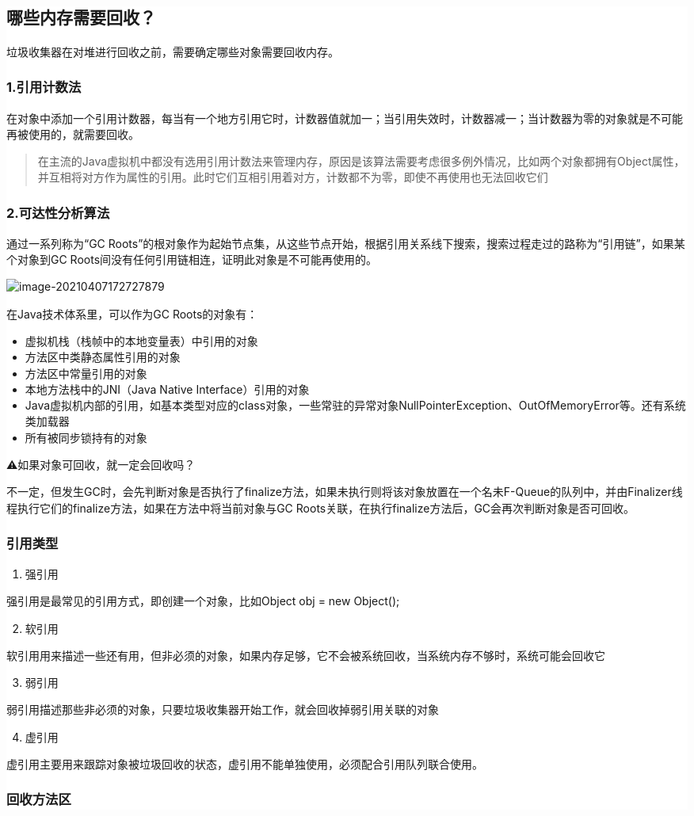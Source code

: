 

## 哪些内存需要回收？

垃圾收集器在对堆进行回收之前，需要确定哪些对象需要回收内存。

### 1.引用计数法

在对象中添加一个引用计数器，每当有一个地方引用它时，计数器值就加一；当引用失效时，计数器减一；当计数器为零的对象就是不可能再被使用的，就需要回收。

> 在主流的Java虚拟机中都没有选用引用计数法来管理内存，原因是该算法需要考虑很多例外情况，比如两个对象都拥有Object属性，并互相将对方作为属性的引用。此时它们互相引用着对方，计数都不为零，即使不再使用也无法回收它们

### 2.可达性分析算法

通过一系列称为“GC Roots”的根对象作为起始节点集，从这些节点开始，根据引用关系线下搜索，搜索过程走过的路称为“引用链”，如果某个对象到GC Roots间没有任何引用链相连，证明此对象是不可能再使用的。

![image-20210407172727879](C:\Environment\Github\Typora\Java虚拟机\image-20210407172727879.png)

在Java技术体系里，可以作为GC Roots的对象有：

* 虚拟机栈（栈帧中的本地变量表）中引用的对象
* 方法区中类静态属性引用的对象
* 方法区中常量引用的对象
* 本地方法栈中的JNI（Java Native Interface）引用的对象
* Java虚拟机内部的引用，如基本类型对应的class对象，一些常驻的异常对象NullPointerException、OutOfMemoryError等。还有系统类加载器
* 所有被同步锁持有的对象



⚠如果对象可回收，就一定会回收吗？

不一定，但发生GC时，会先判断对象是否执行了finalize方法，如果未执行则将该对象放置在一个名未F-Queue的队列中，并由Finalizer线程执行它们的finalize方法，如果在方法中将当前对象与GC Roots关联，在执行finalize方法后，GC会再次判断对象是否可回收。





### 引用类型

1. 强引用

强引用是最常见的引用方式，即创建一个对象，比如Object obj = new Object();

2. 软引用

软引用用来描述一些还有用，但非必须的对象，如果内存足够，它不会被系统回收，当系统内存不够时，系统可能会回收它

3. 弱引用

弱引用描述那些非必须的对象，只要垃圾收集器开始工作，就会回收掉弱引用关联的对象

4. 虚引用

虚引用主要用来跟踪对象被垃圾回收的状态，虚引用不能单独使用，必须配合引用队列联合使用。



### 回收方法区
